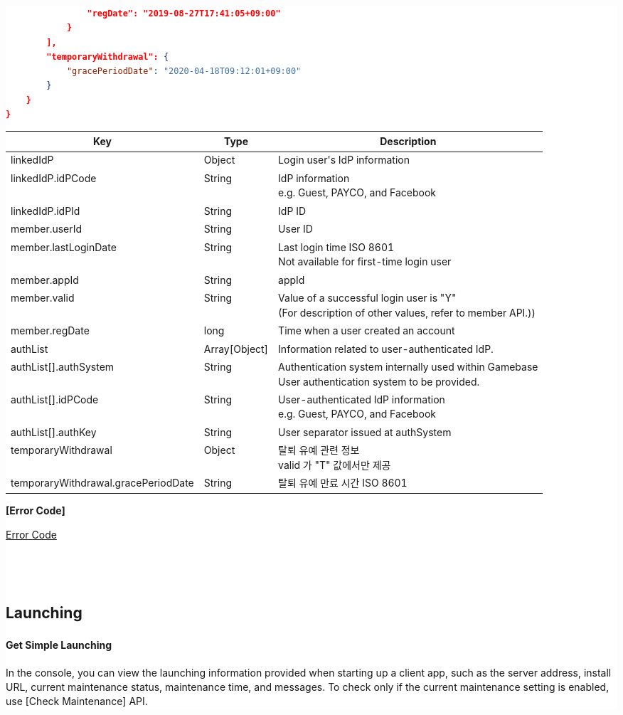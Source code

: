 ```json
                "regDate": "2019-08-27T17:41:05+09:00"
            }
        ],
        "temporaryWithdrawal": {
            "gracePeriodDate": "2020-04-18T09:12:01+09:00"
        }
    }
}
```

| Key | Type | Description |
| --- | --- | --- |
| linkedIdP | Object | Login user's IdP information  |
| linkedIdP.idPCode | String | IdP information <br>e.g. Guest, PAYCO, and Facebook |
| linkedIdP.idPId | String | IdP ID |
| member.userId | String | User ID |
| member.lastLoginDate | String | Last login time ISO 8601 <br>Not available for first-time login user  |
| member.appId | String | appId |
| member.valid | String | Value of a successful login user is "Y" <br>(For description of other values, refer to member API.)) |
| member.regDate | long | Time when a user created an account |
| authList | Array[Object] | Information related to user-authenticated IdP.  |
| authList[].authSystem | String | Authentication system internally used within Gamebase <br>User authentication system to be provided. |
| authList[].idPCode | String | User-authenticated IdP information <br>e.g. Guest, PAYCO, and Facebook  |
| authList[].authKey | String | User separator issued at authSystem  |
| temporaryWithdrawal | Object | 탈퇴 유예 관련 정보 <br>valid 가 "T" 값에서만 제공 |
| temporaryWithdrawal.gracePeriodDate | String | 탈퇴 유예 만료 시간 ISO 8601 |


**[Error Code]**

[Error Code](./error-code/#server)

<br>
<br>

## Launching

#### Get Simple Launching

In the console, you can view the launching information provided when starting up a client app, such as the server address, install URL, current maintenance status, maintenance time, and messages.
To check only if the current maintenance setting is enabled, use [Check Maintenance] API.
